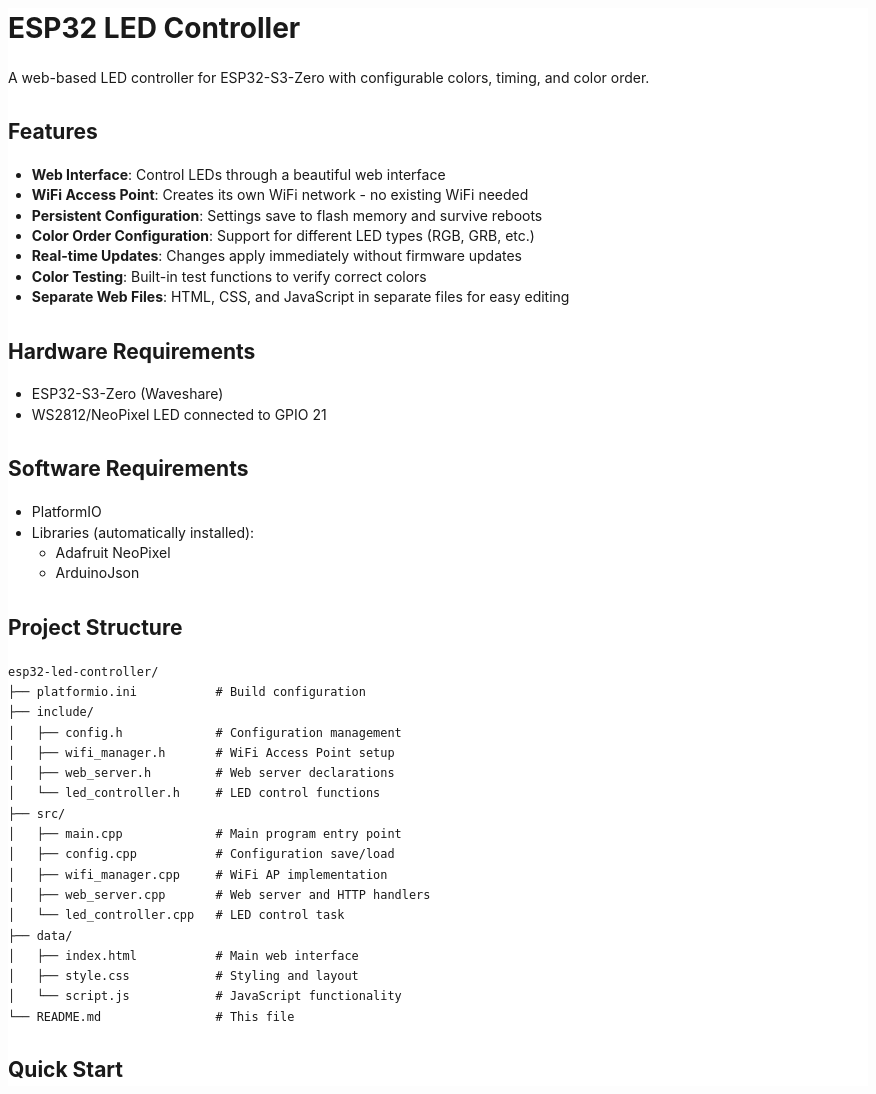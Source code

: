 # ESP32 LED Controller

A web-based LED controller for ESP32-S3-Zero with configurable colors, timing, and color order.

## Features

- **Web Interface**: Control LEDs through a beautiful web interface
- **WiFi Access Point**: Creates its own WiFi network - no existing WiFi needed
- **Persistent Configuration**: Settings save to flash memory and survive reboots
- **Color Order Configuration**: Support for different LED types (RGB, GRB, etc.)
- **Real-time Updates**: Changes apply immediately without firmware updates
- **Color Testing**: Built-in test functions to verify correct colors
- **Separate Web Files**: HTML, CSS, and JavaScript in separate files for easy editing

## Hardware Requirements

- ESP32-S3-Zero (Waveshare)
- WS2812/NeoPixel LED connected to GPIO 21

## Software Requirements

- PlatformIO
- Libraries (automatically installed):
  - Adafruit NeoPixel
  - ArduinoJson

## Project Structure

```
esp32-led-controller/
├── platformio.ini           # Build configuration
├── include/
│   ├── config.h             # Configuration management
│   ├── wifi_manager.h       # WiFi Access Point setup
│   ├── web_server.h         # Web server declarations
│   └── led_controller.h     # LED control functions
├── src/
│   ├── main.cpp             # Main program entry point
│   ├── config.cpp           # Configuration save/load
│   ├── wifi_manager.cpp     # WiFi AP implementation
│   ├── web_server.cpp       # Web server and HTTP handlers
│   └── led_controller.cpp   # LED control task
├── data/
│   ├── index.html           # Main web interface
│   ├── style.css            # Styling and layout
│   └── script.js            # JavaScript functionality
└── README.md                # This file
```

## Quick Start
